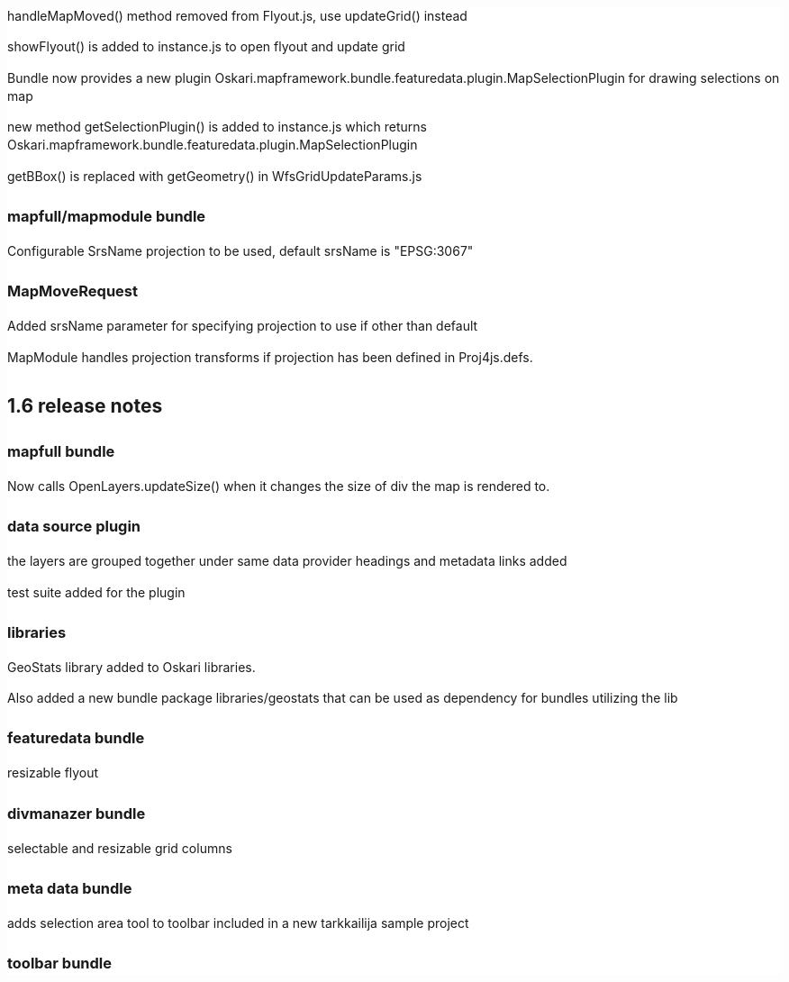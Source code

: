 handleMapMoved() method removed from Flyout.js, use updateGrid() instead

showFlyout() is added to instance.js to open flyout and update grid

Bundle now provides a new plugin Oskari.mapframework.bundle.featuredata.plugin.MapSelectionPlugin for drawing selections on map

new method getSelectionPlugin() is added to instance.js which returns Oskari.mapframework.bundle.featuredata.plugin.MapSelectionPlugin

getBBox() is replaced with getGeometry() in WfsGridUpdateParams.js

### mapfull/mapmodule bundle

Configurable SrsName projection to be used, default srsName is "EPSG:3067"

### MapMoveRequest

Added srsName parameter for specifying projection to use if other than default

MapModule handles projection transforms if projection has been defined in Proj4js.defs.

## 1.6 release notes

### mapfull bundle

Now calls OpenLayers.updateSize() when it changes the size of div the map is rendered to.

### data source plugin

the layers are grouped together under same data provider headings and metadata links added

test suite added for the plugin

### libraries

GeoStats library added to Oskari libraries. 

Also added a new bundle package libraries/geostats that can be used as dependency for bundles utilizing the lib

### featuredata bundle

resizable flyout

### divmanazer bundle

selectable and resizable grid columns

### meta data bundle

adds selection area tool to toolbar
included in a new tarkkailija sample project

### toolbar bundle
